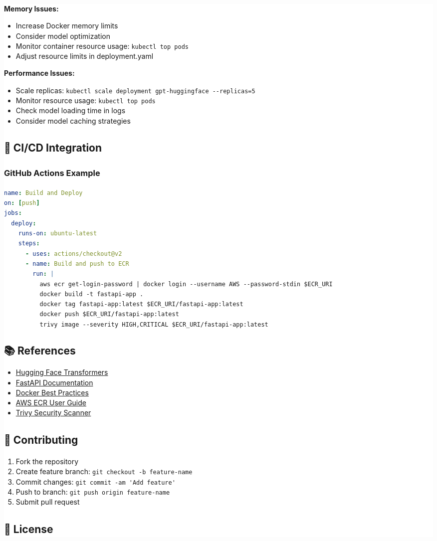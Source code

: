 **Memory Issues:**
- Increase Docker memory limits
- Consider model optimization
- Monitor container resource usage: `kubectl top pods`
- Adjust resource limits in deployment.yaml

**Performance Issues:**
- Scale replicas: `kubectl scale deployment gpt-huggingface --replicas=5`
- Monitor resource usage: `kubectl top pods`
- Check model loading time in logs
- Consider model caching strategies

## 🔄 CI/CD Integration

### GitHub Actions Example
```yaml
name: Build and Deploy
on: [push]
jobs:
  deploy:
    runs-on: ubuntu-latest
    steps:
      - uses: actions/checkout@v2
      - name: Build and push to ECR
        run: |
          aws ecr get-login-password | docker login --username AWS --password-stdin $ECR_URI
          docker build -t fastapi-app .
          docker tag fastapi-app:latest $ECR_URI/fastapi-app:latest
          docker push $ECR_URI/fastapi-app:latest
          trivy image --severity HIGH,CRITICAL $ECR_URI/fastapi-app:latest
```

## 📚 References

- [Hugging Face Transformers](https://huggingface.co/docs/transformers)
- [FastAPI Documentation](https://fastapi.tiangolo.com/)
- [Docker Best Practices](https://docs.docker.com/develop/dev-best-practices/)
- [AWS ECR User Guide](https://docs.aws.amazon.com/ecr/)
- [Trivy Security Scanner](https://aquasecurity.github.io/trivy/)

## 🤝 Contributing

1. Fork the repository
2. Create feature branch: `git checkout -b feature-name`
3. Commit changes: `git commit -am 'Add feature'`
4. Push to branch: `git push origin feature-name`
5. Submit pull request

## 📄 License
